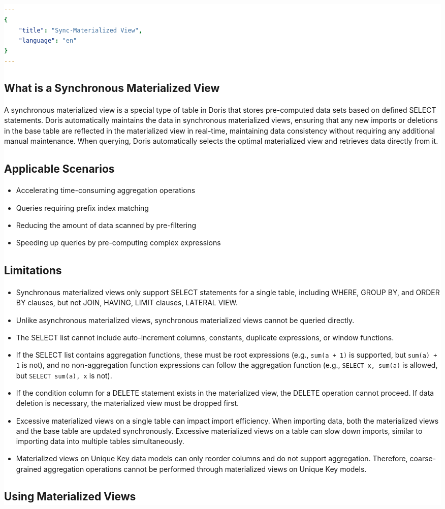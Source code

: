 ```yaml
---
{
    "title": "Sync-Materialized View",
    "language": "en"
}
---
```


## What is a Synchronous Materialized View

A synchronous materialized view is a special type of table in Doris that stores pre-computed data sets based on defined SELECT statements. Doris automatically maintains the data in synchronous materialized views, ensuring that any new imports or deletions in the base table are reflected in the materialized view in real-time, maintaining data consistency without requiring any additional manual maintenance. When querying, Doris automatically selects the optimal materialized view and retrieves data directly from it.

## Applicable Scenarios

- Accelerating time-consuming aggregation operations

- Queries requiring prefix index matching

- Reducing the amount of data scanned by pre-filtering

- Speeding up queries by pre-computing complex expressions

## Limitations

- Synchronous materialized views only support SELECT statements for a single table, including WHERE, GROUP BY, and ORDER BY clauses, but not JOIN, HAVING, LIMIT clauses, LATERAL VIEW.

- Unlike asynchronous materialized views, synchronous materialized views cannot be queried directly.

- The SELECT list cannot include auto-increment columns, constants, duplicate expressions, or window functions.

- If the SELECT list contains aggregation functions, these must be root expressions (e.g., `sum(a + 1)` is supported, but `sum(a) + 1` is not), and no non-aggregation function expressions can follow the aggregation function (e.g., `SELECT x, sum(a)` is allowed, but `SELECT sum(a), x` is not).

- If the condition column for a DELETE statement exists in the materialized view, the DELETE operation cannot proceed. If data deletion is necessary, the materialized view must be dropped first.

- Excessive materialized views on a single table can impact import efficiency. When importing data, both the materialized views and the base table are updated synchronously. Excessive materialized views on a table can slow down imports, similar to importing data into multiple tables simultaneously.

- Materialized views on Unique Key data models can only reorder columns and do not support aggregation. Therefore, coarse-grained aggregation operations cannot be performed through materialized views on Unique Key models.

## Using Materialized Views
